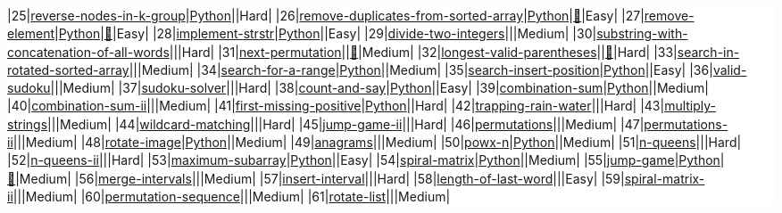 |25|[reverse-nodes-in-k-group](https://leetcode.com/problems/reverse-nodes-in-k-group)|[Python](https://github.com/bonfy/leetcode/blob/master/025-reverse-nodes-in-k-group/reverse-nodes-in-k-group.py)||Hard|
|26|[remove-duplicates-from-sorted-array](https://leetcode.com/problems/remove-duplicates-from-sorted-array)|[Python](https://github.com/bonfy/leetcode/blob/master/026-remove-duplicates-from-sorted-array/remove-duplicates-from-sorted-array.py)|[:memo:](https://leetcode.com/articles/remove-duplicates-sorted-array/)|Easy|
|27|[remove-element](https://leetcode.com/problems/remove-element)|[Python](https://github.com/bonfy/leetcode/blob/master/027-remove-element/remove-element.py)|[:memo:](https://leetcode.com/articles/remove-element/)|Easy|
|28|[implement-strstr](https://leetcode.com/problems/implement-strstr)|[Python](https://github.com/bonfy/leetcode/blob/master/028-implement-strstr/implement-strstr.py)||Easy|
|29|[divide-two-integers](https://leetcode.com/problems/divide-two-integers)|||Medium|
|30|[substring-with-concatenation-of-all-words](https://leetcode.com/problems/substring-with-concatenation-of-all-words)|||Hard|
|31|[next-permutation](https://leetcode.com/problems/next-permutation)||[:memo:](https://leetcode.com/articles/next-permutation/)|Medium|
|32|[longest-valid-parentheses](https://leetcode.com/problems/longest-valid-parentheses)||[:memo:](https://leetcode.com/articles/longest-valid-parentheses/)|Hard|
|33|[search-in-rotated-sorted-array](https://leetcode.com/problems/search-in-rotated-sorted-array)|||Medium|
|34|[search-for-a-range](https://leetcode.com/problems/search-for-a-range)|[Python](https://github.com/bonfy/leetcode/blob/master/034-search-for-a-range/search-for-a-range.py)||Medium|
|35|[search-insert-position](https://leetcode.com/problems/search-insert-position)|[Python](https://github.com/bonfy/leetcode/blob/master/035-search-insert-position/search-insert-position.py)||Easy|
|36|[valid-sudoku](https://leetcode.com/problems/valid-sudoku)|||Medium|
|37|[sudoku-solver](https://leetcode.com/problems/sudoku-solver)|||Hard|
|38|[count-and-say](https://leetcode.com/problems/count-and-say)|[Python](https://github.com/bonfy/leetcode/blob/master/038-count-and-say/count-and-say.py)||Easy|
|39|[combination-sum](https://leetcode.com/problems/combination-sum)|[Python](https://github.com/bonfy/leetcode/blob/master/039-combination-sum/combination-sum.py)||Medium|
|40|[combination-sum-ii](https://leetcode.com/problems/combination-sum-ii)|||Medium|
|41|[first-missing-positive](https://leetcode.com/problems/first-missing-positive)|[Python](https://github.com/bonfy/leetcode/blob/master/041-first-missing-positive/first-missing-positive.py)||Hard|
|42|[trapping-rain-water](https://leetcode.com/problems/trapping-rain-water)|||Hard|
|43|[multiply-strings](https://leetcode.com/problems/multiply-strings)|||Medium|
|44|[wildcard-matching](https://leetcode.com/problems/wildcard-matching)|||Hard|
|45|[jump-game-ii](https://leetcode.com/problems/jump-game-ii)|||Hard|
|46|[permutations](https://leetcode.com/problems/permutations)|||Medium|
|47|[permutations-ii](https://leetcode.com/problems/permutations-ii)|||Medium|
|48|[rotate-image](https://leetcode.com/problems/rotate-image)|[Python](https://github.com/bonfy/leetcode/blob/master/048-rotate-image/rotate-image.py)||Medium|
|49|[anagrams](https://leetcode.com/problems/anagrams)|||Medium|
|50|[powx-n](https://leetcode.com/problems/powx-n)|[Python](https://github.com/bonfy/leetcode/blob/master/050-powx-n/powx-n.py)||Medium|
|51|[n-queens](https://leetcode.com/problems/n-queens)|||Hard|
|52|[n-queens-ii](https://leetcode.com/problems/n-queens-ii)|||Hard|
|53|[maximum-subarray](https://leetcode.com/problems/maximum-subarray)|[Python](https://github.com/bonfy/leetcode/blob/master/053-maximum-subarray/maximum-subarray.py)||Easy|
|54|[spiral-matrix](https://leetcode.com/problems/spiral-matrix)|[Python](https://github.com/bonfy/leetcode/blob/master/054-spiral-matrix/spiral-matrix.py)||Medium|
|55|[jump-game](https://leetcode.com/problems/jump-game)|[Python](https://github.com/bonfy/leetcode/blob/master/055-jump-game/jump-game.py)|[:memo:](https://leetcode.com/articles/jump-game/)|Medium|
|56|[merge-intervals](https://leetcode.com/problems/merge-intervals)|||Medium|
|57|[insert-interval](https://leetcode.com/problems/insert-interval)|||Hard|
|58|[length-of-last-word](https://leetcode.com/problems/length-of-last-word)|||Easy|
|59|[spiral-matrix-ii](https://leetcode.com/problems/spiral-matrix-ii)|||Medium|
|60|[permutation-sequence](https://leetcode.com/problems/permutation-sequence)|||Medium|
|61|[rotate-list](https://leetcode.com/problems/rotate-list)|||Medium|